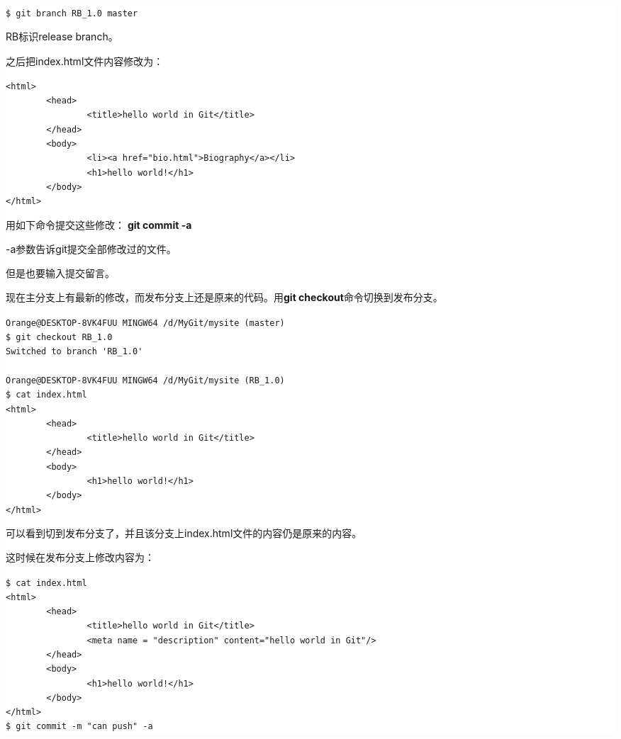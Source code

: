 ```
$ git branch RB_1.0 master
```

RB标识release branch。

之后把index.html文件内容修改为：

```
<html>
        <head>
                <title>hello world in Git</title>
        </head>
        <body>
                <li><a href="bio.html">Biography</a></li>
                <h1>hello world!</h1>
        </body>
</html>
```

用如下命令提交这些修改： **git commit -a**

-a参数告诉git提交全部修改过的文件。

但是也要输入提交留言。

现在主分支上有最新的修改，而发布分支上还是原来的代码。用**git checkout**命令切换到发布分支。

```
Orange@DESKTOP-8VK4FUU MINGW64 /d/MyGit/mysite (master)
$ git checkout RB_1.0
Switched to branch 'RB_1.0'

Orange@DESKTOP-8VK4FUU MINGW64 /d/MyGit/mysite (RB_1.0)
$ cat index.html
<html>
        <head>
                <title>hello world in Git</title>
        </head>
        <body>
                <h1>hello world!</h1>
        </body>
</html>
```

可以看到切到发布分支了，并且该分支上index.html文件的内容仍是原来的内容。

这时候在发布分支上修改内容为：

```
$ cat index.html
<html>
        <head>
                <title>hello world in Git</title>
                <meta name = "description" content="hello world in Git"/>
        </head>
        <body>
                <h1>hello world!</h1>
        </body>
</html>
$ git commit -m "can push" -a
```
